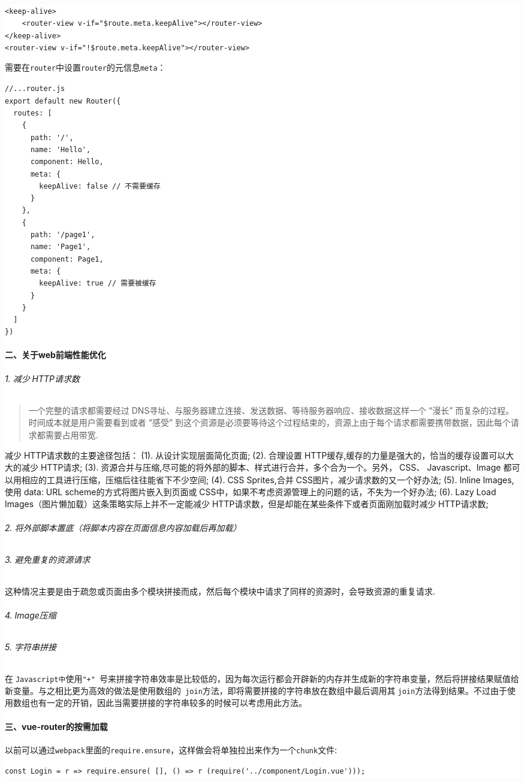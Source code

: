 ```
<keep-alive>
    <router-view v-if="$route.meta.keepAlive"></router-view>
</keep-alive>
<router-view v-if="!$route.meta.keepAlive"></router-view>
```

需要在`router`中设置`router`的元信息`meta`：

```
//...router.js
export default new Router({
  routes: [
    {
      path: '/',
      name: 'Hello',
      component: Hello,
      meta: {
        keepAlive: false // 不需要缓存
      }
    },
    {
      path: '/page1',
      name: 'Page1',
      component: Page1,
      meta: {
        keepAlive: true // 需要被缓存
      }
    }
  ]
})
```

#### 二、关于web前端性能优化
###### 1. 减少 HTTP请求数
> 一个完整的请求都需要经过 DNS寻址、与服务器建立连接、发送数据、等待服务器响应、接收数据这样一个 “漫长” 而复杂的过程。时间成本就是用户需要看到或者 “感受” 到这个资源是必须要等待这个过程结束的，资源上由于每个请求都需要携带数据，因此每个请求都需要占用带宽.

减少 HTTP请求数的主要途径包括：
(1). 从设计实现层面简化页面;
(2). 合理设置 HTTP缓存,缓存的力量是强大的，恰当的缓存设置可以大大的减少 HTTP请求;
(3). 资源合并与压缩,尽可能的将外部的脚本、样式进行合并，多个合为一个。另外， CSS、 Javascript、Image 都可以用相应的工具进行压缩，压缩后往往能省下不少空间;
(4). CSS Sprites,合并 CSS图片，减少请求数的又一个好办法;
(5). Inline Images,使用 data: URL scheme的方式将图片嵌入到页面或 CSS中，如果不考虑资源管理上的问题的话，不失为一个好办法;
(6). Lazy Load Images（图片懒加载）这条策略实际上并不一定能减少 HTTP请求数，但是却能在某些条件下或者页面刚加载时减少 HTTP请求数;
###### 2. 将外部脚本置底（将脚本内容在页面信息内容加载后再加载）
###### 3. 避免重复的资源请求
这种情况主要是由于疏忽或页面由多个模块拼接而成，然后每个模块中请求了同样的资源时，会导致资源的重复请求.
###### 4. Image压缩
###### 5. 字符串拼接
在 `Javascript中`使用`"+" `号来拼接字符串效率是比较低的，因为每次运行都会开辟新的内存并生成新的字符串变量，然后将拼接结果赋值给新变量。与之相比更为高效的做法是使用数组的` join`方法，即将需要拼接的字符串放在数组中最后调用其 `join`方法得到结果。不过由于使用数组也有一定的开销，因此当需要拼接的字符串较多的时候可以考虑用此方法。
#### 三、vue-router的按需加载
以前可以通过`webpack`里面的`require.ensure`，这样做会将单独拉出来作为一个`chunk`文件:
```
const Login = r => require.ensure( [], () => r (require('../component/Login.vue')));
```
